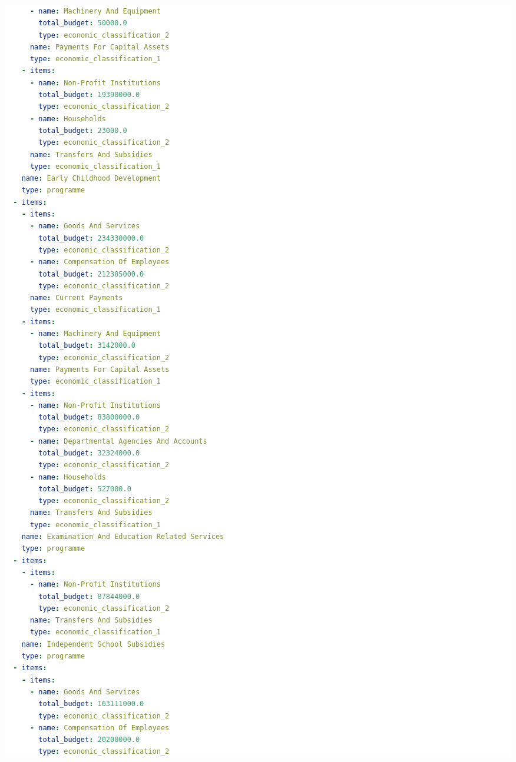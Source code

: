 ```yaml
      - name: Machinery And Equipment
        total_budget: 50000.0
        type: economic_classification_2
      name: Payments For Capital Assets
      type: economic_classification_1
    - items:
      - name: Non-Profit Institutions
        total_budget: 19390000.0
        type: economic_classification_2
      - name: Households
        total_budget: 23000.0
        type: economic_classification_2
      name: Transfers And Subsidies
      type: economic_classification_1
    name: Early Childhood Development
    type: programme
  - items:
    - items:
      - name: Goods And Services
        total_budget: 234330000.0
        type: economic_classification_2
      - name: Compensation Of Employees
        total_budget: 212385000.0
        type: economic_classification_2
      name: Current Payments
      type: economic_classification_1
    - items:
      - name: Machinery And Equipment
        total_budget: 3142000.0
        type: economic_classification_2
      name: Payments For Capital Assets
      type: economic_classification_1
    - items:
      - name: Non-Profit Institutions
        total_budget: 83800000.0
        type: economic_classification_2
      - name: Departmental Agencies And Accounts
        total_budget: 32324000.0
        type: economic_classification_2
      - name: Households
        total_budget: 527000.0
        type: economic_classification_2
      name: Transfers And Subsidies
      type: economic_classification_1
    name: Examination And Education Related Services
    type: programme
  - items:
    - items:
      - name: Non-Profit Institutions
        total_budget: 87844000.0
        type: economic_classification_2
      name: Transfers And Subsidies
      type: economic_classification_1
    name: Independent School Subsidies
    type: programme
  - items:
    - items:
      - name: Goods And Services
        total_budget: 163111000.0
        type: economic_classification_2
      - name: Compensation Of Employees
        total_budget: 20200000.0
        type: economic_classification_2
```